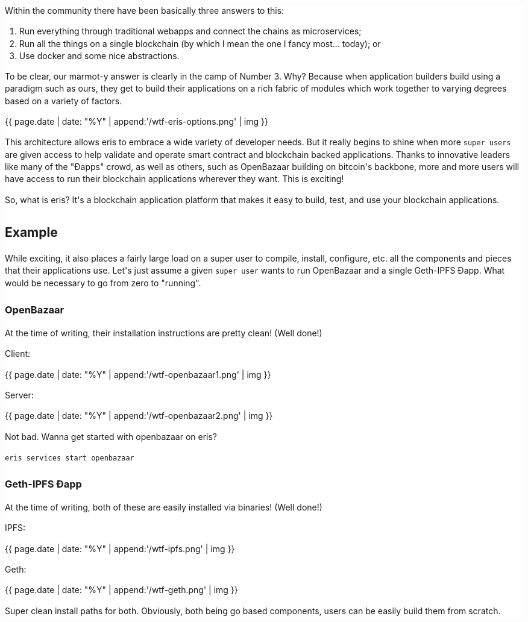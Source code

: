 Within the community there have been basically three answers to this:

1. Run everything through traditional webapps and connect the chains as microservices;
2. Run all the things on a single blockchain (by which I mean the one I fancy most... today); or
3. Use docker and some nice abstractions.

To be clear, our marmot-y answer is clearly in the camp of Number 3. Why? Because when application builders build using a paradigm such as ours, they get to build their applications on a rich fabric of modules which work together to varying degrees based on a variety of factors.

{{ page.date | date: "%Y" | append:'/wtf-eris-options.png' | img }}

This architecture allows eris to embrace a wide variety of developer needs. But it really begins to shine when more `super users` are given access to help validate and operate smart contract and blockchain backed applications. Thanks to innovative leaders like many of the "Ðapps" crowd, as well as others, such as OpenBazaar building on bitcoin's backbone, more and more users will have access to run their blockchain applications wherever they want. This is exciting!

So, what is eris? It's a blockchain application platform that makes it easy to build, test, and use your blockchain applications.

## Example

While exciting, it also places a fairly large load on a super user to compile, install, configure, etc. all the components and pieces that their applications use. Let's just assume a given `super user` wants to run OpenBazaar and a single Geth-IPFS Ðapp. What would be necessary to go from zero to "running".

### OpenBazaar

At the time of writing, their installation instructions are pretty clean! (Well done!)

Client:

{{ page.date | date: "%Y" | append:'/wtf-openbazaar1.png' | img }}

Server:

{{ page.date | date: "%Y" | append:'/wtf-openbazaar2.png' | img }}

Not bad. Wanna get started with openbazaar on eris?

```bash
eris services start openbazaar
```

### Geth-IPFS Ðapp

At the time of writing, both of these are easily installed via binaries! (Well done!)

IPFS:

{{ page.date | date: "%Y" | append:'/wtf-ipfs.png' | img }}

Geth:

{{ page.date | date: "%Y" | append:'/wtf-geth.png' | img }}

Super clean install paths for both. Obviously, both being go based components, users can be easily build them from scratch.

